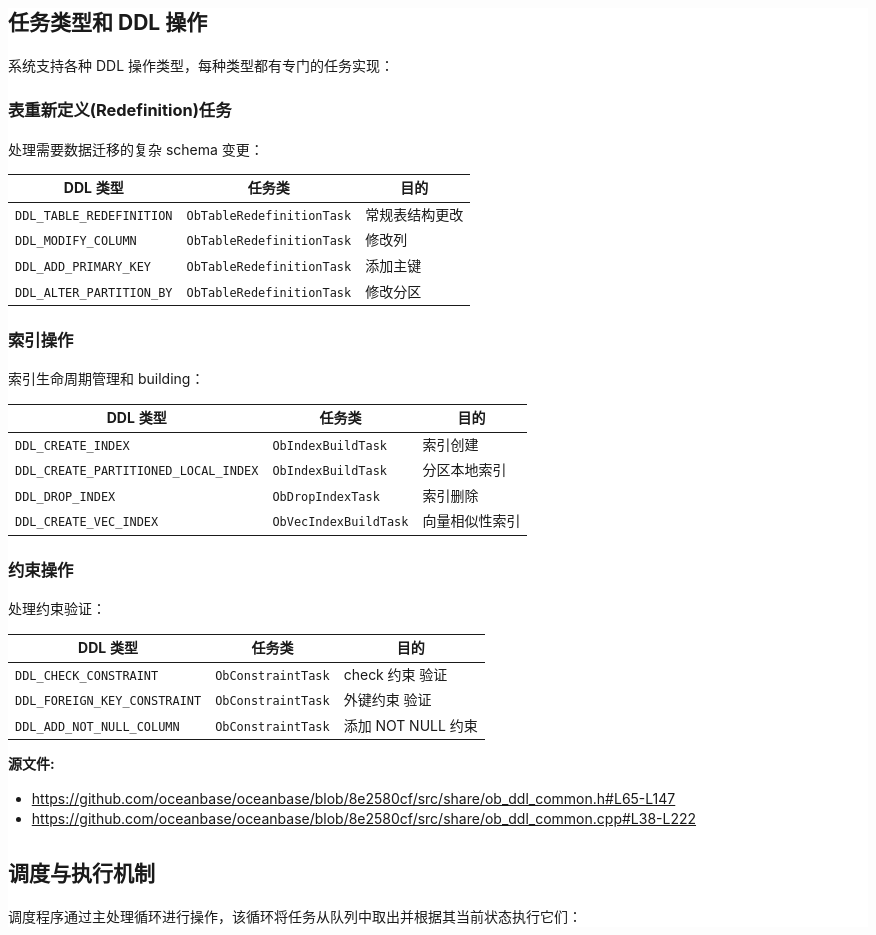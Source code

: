 ## 任务类型和 DDL 操作  
系统支持各种 DDL 操作类型，每种类型都有专门的任务实现：  
  
### 表重新定义(Redefinition)任务  
处理需要数据迁移的复杂 schema 变更：  
  
DDL 类型	| 任务类	| 目的  
---|---|---  
`DDL_TABLE_REDEFINITION` | 	`ObTableRedefinitionTask` | 	常规表结构更改  
`DDL_MODIFY_COLUMN` | 	`ObTableRedefinitionTask` | 	修改列  
`DDL_ADD_PRIMARY_KEY` | 	`ObTableRedefinitionTask` | 	添加主键  
`DDL_ALTER_PARTITION_BY` | 	`ObTableRedefinitionTask` | 	修改分区  
  
### 索引操作  
索引生命周期管理和 building：  
  
DDL 类型	| 任务类	| 目的  
---|---|---  
`DDL_CREATE_INDEX` | 	`ObIndexBuildTask` | 	索引创建  
`DDL_CREATE_PARTITIONED_LOCAL_INDEX` | 	`ObIndexBuildTask` | 	分区本地索引  
`DDL_DROP_INDEX` | 	`ObDropIndexTask` | 	索引删除  
`DDL_CREATE_VEC_INDEX` | 	`ObVecIndexBuildTask` | 	向量相似性索引  
  
### 约束操作  
处理约束验证：  
  
DDL 类型	| 任务类	| 目的  
---|---|---  
`DDL_CHECK_CONSTRAINT` | 	`ObConstraintTask` | 	check 约束 验证  
`DDL_FOREIGN_KEY_CONSTRAINT` | 	`ObConstraintTask` | 	外键约束 验证  
`DDL_ADD_NOT_NULL_COLUMN` | 	`ObConstraintTask` | 	添加 NOT NULL 约束  
   
**源文件:**  
- https://github.com/oceanbase/oceanbase/blob/8e2580cf/src/share/ob_ddl_common.h#L65-L147
- https://github.com/oceanbase/oceanbase/blob/8e2580cf/src/share/ob_ddl_common.cpp#L38-L222
  
## 调度与执行机制  
调度程序通过主处理循环进行操作，该循环将任务从队列中取出并根据其当前状态执行它们：  
  